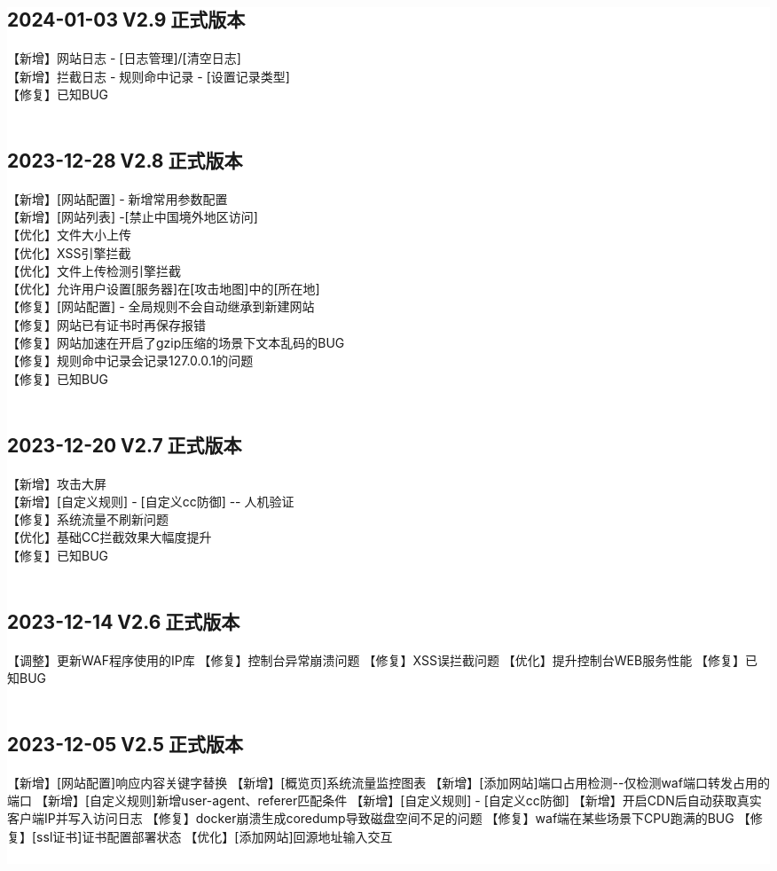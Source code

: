 ## **2024-01-03 V2.9 正式版本**
【新增】网站日志 - \[日志管理\]/\[清空日志\]  
【新增】拦截日志 - 规则命中记录 - \[设置记录类型\]  
【修复】已知BUG
<br/>
<br/>

## **2023-12-28 V2.8 正式版本**
【新增】\[网站配置\] - 新增常用参数配置  
【新增】\[网站列表\] -\[禁止中国境外地区访问\]   
【优化】文件大小上传  
【优化】XSS引擎拦截  
【优化】文件上传检测引擎拦截  
【优化】允许用户设置\[服务器\]在\[攻击地图\]中的\[所在地\]  
【修复】\[网站配置\] - 全局规则不会自动继承到新建网站  
【修复】网站已有证书时再保存报错  
【修复】网站加速在开启了gzip压缩的场景下文本乱码的BUG  
【修复】规则命中记录会记录127.0.0.1的问题  
【修复】已知BUG
<br/>
<br/>

## **2023-12-20 V2.7 正式版本**
【新增】攻击大屏  
【新增】\[自定义规则\] - \[自定义cc防御\] -- 人机验证  
【修复】系统流量不刷新问题  
【优化】基础CC拦截效果大幅度提升  
【修复】已知BUG
<br/>
<br/>

## **2023-12-14 V2.6 正式版本**
【调整】更新WAF程序使用的IP库
【修复】控制台异常崩溃问题
【修复】XSS误拦截问题
【优化】提升控制台WEB服务性能
【修复】已知BUG
<br/>
<br/>

## **2023-12-05 V2.5 正式版本**
【新增】\[网站配置\]响应内容关键字替换
【新增】\[概览页\]系统流量监控图表
【新增】\[添加网站\]端口占用检测--仅检测waf端口转发占用的端口
【新增】\[自定义规则\]新增user-agent、referer匹配条件
【新增】\[自定义规则\] - \[自定义cc防御\]
【新增】开启CDN后自动获取真实客户端IP并写入访问日志
【修复】docker崩溃生成coredump导致磁盘空间不足的问题
【修复】waf端在某些场景下CPU跑满的BUG
【修复】\[ssl证书\]证书配置部署状态
【优化】\[添加网站\]回源地址输入交互
<br/>
<br/>
